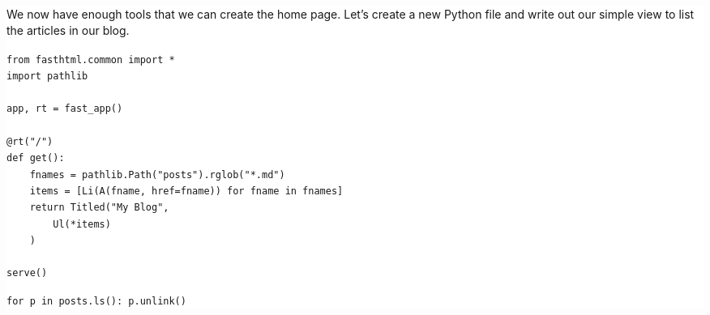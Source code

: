 We now have enough tools that we can create the home page. Let’s create a new Python file and write out our simple view to list the articles in our blog.

```
from fasthtml.common import *
import pathlib

app, rt = fast_app()

@rt("/")
def get():
    fnames = pathlib.Path("posts").rglob("*.md")
    items = [Li(A(fname, href=fname)) for fname in fnames]    
    return Titled("My Blog",
        Ul(*items)
    ) 

serve()
```

```
for p in posts.ls(): p.unlink()
```
